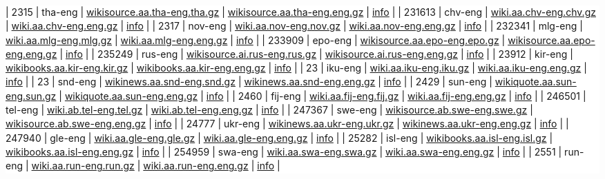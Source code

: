| 2315 | tha-eng | [wikisource.aa.tha-eng.tha.gz](https://object.pouta.csc.fi/Tatoeba-MT-bt/tha-eng/latest/wikisource.aa.tha-eng.tha.gz) | [wikisource.aa.tha-eng.eng.gz](https://object.pouta.csc.fi/Tatoeba-MT-bt/tha-eng/latest/wikisource.aa.tha-eng.eng.gz) | [info](https://object.pouta.csc.fi/Tatoeba-MT-bt/tha-eng/latest/README.md) |
| 231613 | chv-eng | [wiki.aa.chv-eng.chv.gz](https://object.pouta.csc.fi/Tatoeba-MT-bt/chv-eng/latest/wiki.aa.chv-eng.chv.gz) | [wiki.aa.chv-eng.eng.gz](https://object.pouta.csc.fi/Tatoeba-MT-bt/chv-eng/latest/wiki.aa.chv-eng.eng.gz) | [info](https://object.pouta.csc.fi/Tatoeba-MT-bt/chv-eng/latest/README.md) |
| 2317 | nov-eng | [wiki.aa.nov-eng.nov.gz](https://object.pouta.csc.fi/Tatoeba-MT-bt/nov-eng/latest/wiki.aa.nov-eng.nov.gz) | [wiki.aa.nov-eng.eng.gz](https://object.pouta.csc.fi/Tatoeba-MT-bt/nov-eng/latest/wiki.aa.nov-eng.eng.gz) | [info](https://object.pouta.csc.fi/Tatoeba-MT-bt/nov-eng/latest/README.md) |
| 232341 | mlg-eng | [wiki.aa.mlg-eng.mlg.gz](https://object.pouta.csc.fi/Tatoeba-MT-bt/mlg-eng/latest/wiki.aa.mlg-eng.mlg.gz) | [wiki.aa.mlg-eng.eng.gz](https://object.pouta.csc.fi/Tatoeba-MT-bt/mlg-eng/latest/wiki.aa.mlg-eng.eng.gz) | [info](https://object.pouta.csc.fi/Tatoeba-MT-bt/mlg-eng/latest/README.md) |
| 233909 | epo-eng | [wikisource.aa.epo-eng.epo.gz](https://object.pouta.csc.fi/Tatoeba-MT-bt/epo-eng/latest/wikisource.aa.epo-eng.epo.gz) | [wikisource.aa.epo-eng.eng.gz](https://object.pouta.csc.fi/Tatoeba-MT-bt/epo-eng/latest/wikisource.aa.epo-eng.eng.gz) | [info](https://object.pouta.csc.fi/Tatoeba-MT-bt/epo-eng/latest/README.md) |
| 235249 | rus-eng | [wikisource.ai.rus-eng.rus.gz](https://object.pouta.csc.fi/Tatoeba-MT-bt/rus-eng/latest/wikisource.ai.rus-eng.rus.gz) | [wikisource.ai.rus-eng.eng.gz](https://object.pouta.csc.fi/Tatoeba-MT-bt/rus-eng/latest/wikisource.ai.rus-eng.eng.gz) | [info](https://object.pouta.csc.fi/Tatoeba-MT-bt/rus-eng/latest/README.md) |
| 23912 | kir-eng | [wikibooks.aa.kir-eng.kir.gz](https://object.pouta.csc.fi/Tatoeba-MT-bt/kir-eng/latest/wikibooks.aa.kir-eng.kir.gz) | [wikibooks.aa.kir-eng.eng.gz](https://object.pouta.csc.fi/Tatoeba-MT-bt/kir-eng/latest/wikibooks.aa.kir-eng.eng.gz) | [info](https://object.pouta.csc.fi/Tatoeba-MT-bt/kir-eng/latest/README.md) |
| 23 | iku-eng | [wiki.aa.iku-eng.iku.gz](https://object.pouta.csc.fi/Tatoeba-MT-bt/iku-eng/latest/wiki.aa.iku-eng.iku.gz) | [wiki.aa.iku-eng.eng.gz](https://object.pouta.csc.fi/Tatoeba-MT-bt/iku-eng/latest/wiki.aa.iku-eng.eng.gz) | [info](https://object.pouta.csc.fi/Tatoeba-MT-bt/iku-eng/latest/README.md) |
| 23 | snd-eng | [wikinews.aa.snd-eng.snd.gz](https://object.pouta.csc.fi/Tatoeba-MT-bt/snd-eng/latest/wikinews.aa.snd-eng.snd.gz) | [wikinews.aa.snd-eng.eng.gz](https://object.pouta.csc.fi/Tatoeba-MT-bt/snd-eng/latest/wikinews.aa.snd-eng.eng.gz) | [info](https://object.pouta.csc.fi/Tatoeba-MT-bt/snd-eng/latest/README.md) |
| 2429 | sun-eng | [wikiquote.aa.sun-eng.sun.gz](https://object.pouta.csc.fi/Tatoeba-MT-bt/sun-eng/latest/wikiquote.aa.sun-eng.sun.gz) | [wikiquote.aa.sun-eng.eng.gz](https://object.pouta.csc.fi/Tatoeba-MT-bt/sun-eng/latest/wikiquote.aa.sun-eng.eng.gz) | [info](https://object.pouta.csc.fi/Tatoeba-MT-bt/sun-eng/latest/README.md) |
| 2460 | fij-eng | [wiki.aa.fij-eng.fij.gz](https://object.pouta.csc.fi/Tatoeba-MT-bt/fij-eng/latest/wiki.aa.fij-eng.fij.gz) | [wiki.aa.fij-eng.eng.gz](https://object.pouta.csc.fi/Tatoeba-MT-bt/fij-eng/latest/wiki.aa.fij-eng.eng.gz) | [info](https://object.pouta.csc.fi/Tatoeba-MT-bt/fij-eng/latest/README.md) |
| 246501 | tel-eng | [wiki.ab.tel-eng.tel.gz](https://object.pouta.csc.fi/Tatoeba-MT-bt/tel-eng/latest/wiki.ab.tel-eng.tel.gz) | [wiki.ab.tel-eng.eng.gz](https://object.pouta.csc.fi/Tatoeba-MT-bt/tel-eng/latest/wiki.ab.tel-eng.eng.gz) | [info](https://object.pouta.csc.fi/Tatoeba-MT-bt/tel-eng/latest/README.md) |
| 247367 | swe-eng | [wikisource.ab.swe-eng.swe.gz](https://object.pouta.csc.fi/Tatoeba-MT-bt/swe-eng/latest/wikisource.ab.swe-eng.swe.gz) | [wikisource.ab.swe-eng.eng.gz](https://object.pouta.csc.fi/Tatoeba-MT-bt/swe-eng/latest/wikisource.ab.swe-eng.eng.gz) | [info](https://object.pouta.csc.fi/Tatoeba-MT-bt/swe-eng/latest/README.md) |
| 24777 | ukr-eng | [wikinews.aa.ukr-eng.ukr.gz](https://object.pouta.csc.fi/Tatoeba-MT-bt/ukr-eng/latest/wikinews.aa.ukr-eng.ukr.gz) | [wikinews.aa.ukr-eng.eng.gz](https://object.pouta.csc.fi/Tatoeba-MT-bt/ukr-eng/latest/wikinews.aa.ukr-eng.eng.gz) | [info](https://object.pouta.csc.fi/Tatoeba-MT-bt/ukr-eng/latest/README.md) |
| 247940 | gle-eng | [wiki.aa.gle-eng.gle.gz](https://object.pouta.csc.fi/Tatoeba-MT-bt/gle-eng/latest/wiki.aa.gle-eng.gle.gz) | [wiki.aa.gle-eng.eng.gz](https://object.pouta.csc.fi/Tatoeba-MT-bt/gle-eng/latest/wiki.aa.gle-eng.eng.gz) | [info](https://object.pouta.csc.fi/Tatoeba-MT-bt/gle-eng/latest/README.md) |
| 25282 | isl-eng | [wikibooks.aa.isl-eng.isl.gz](https://object.pouta.csc.fi/Tatoeba-MT-bt/isl-eng/latest/wikibooks.aa.isl-eng.isl.gz) | [wikibooks.aa.isl-eng.eng.gz](https://object.pouta.csc.fi/Tatoeba-MT-bt/isl-eng/latest/wikibooks.aa.isl-eng.eng.gz) | [info](https://object.pouta.csc.fi/Tatoeba-MT-bt/isl-eng/latest/README.md) |
| 254959 | swa-eng | [wiki.aa.swa-eng.swa.gz](https://object.pouta.csc.fi/Tatoeba-MT-bt/swa-eng/latest/wiki.aa.swa-eng.swa.gz) | [wiki.aa.swa-eng.eng.gz](https://object.pouta.csc.fi/Tatoeba-MT-bt/swa-eng/latest/wiki.aa.swa-eng.eng.gz) | [info](https://object.pouta.csc.fi/Tatoeba-MT-bt/swa-eng/latest/README.md) |
| 2551 | run-eng | [wiki.aa.run-eng.run.gz](https://object.pouta.csc.fi/Tatoeba-MT-bt/run-eng/latest/wiki.aa.run-eng.run.gz) | [wiki.aa.run-eng.eng.gz](https://object.pouta.csc.fi/Tatoeba-MT-bt/run-eng/latest/wiki.aa.run-eng.eng.gz) | [info](https://object.pouta.csc.fi/Tatoeba-MT-bt/run-eng/latest/README.md) |